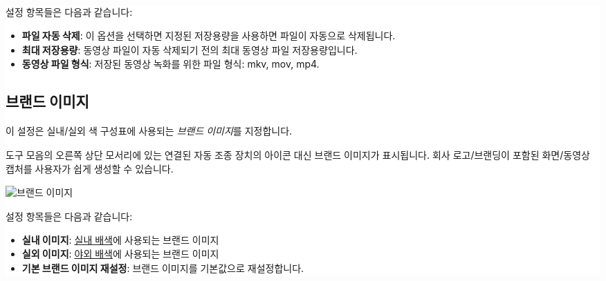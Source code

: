 설정 항목들은 다음과 같습니다:

- **파일 자동 삭제**: 이 옵션을 선택하면 지정된 저장용량을 사용하면 파일이 자동으로 삭제됩니다.
- **최대 저장용량**: 동영상 파일이 자동 삭제되기 전의 최대 동영상 파일 저장용량입니다.
- **동영상 파일 형식**: 저장된 동영상 녹화를 위한 파일 형식: mkv, mov, mp4.

## 브랜드 이미지

이 설정은 실내/실외 색 구성표에 사용되는 *브랜드 이미지*를 지정합니다.

도구 모음의 오른쪽 상단 모서리에 있는 연결된 자동 조종 장치의 아이콘 대신 브랜드 이미지가 표시됩니다. 회사 로고/브랜딩이 포함된 화면/동영상 캡처를 사용자가 쉽게 생성할 수 있습니다.

![브랜드 이미지](../../assets/settings/general/brand_image.jpg)

설정 항목들은 다음과 같습니다:

- **실내 이미지**: [실내 배색](#colour_scheme)에 사용되는 브랜드 이미지
- **실외 이미지**: [야외 배색](#colour_scheme)에 사용되는 브랜드 이미지
- **기본 브랜드 이미지 재설정**: 브랜드 이미지를 기본값으로 재설정합니다.